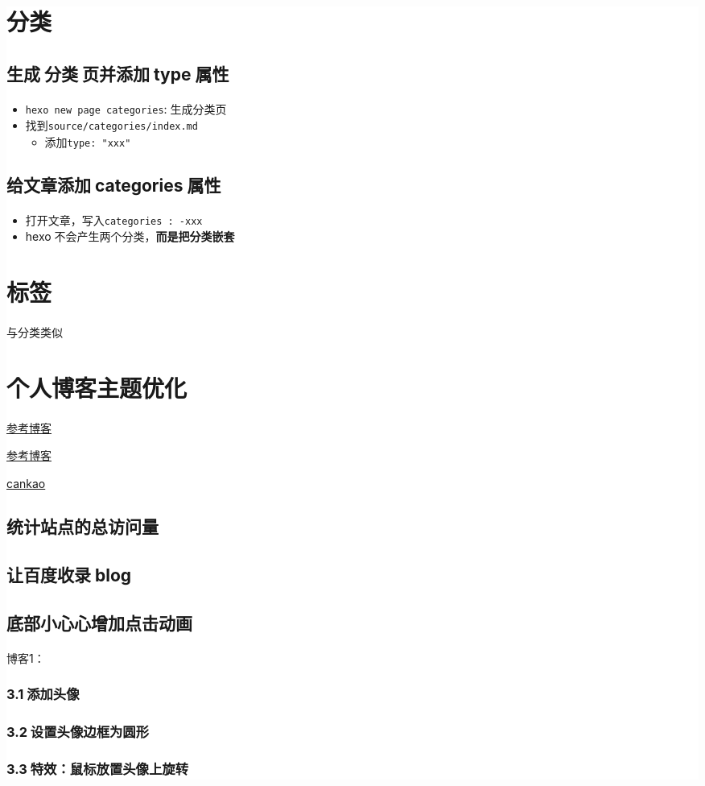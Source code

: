 # 分类

## 生成 分类 页并添加 type 属性

* `hexo new page categories`: 生成分类页
* 找到`source/categories/index.md`
  * 添加`type: "xxx"`

## 给文章添加 categories 属性

* 打开文章，写入`categories : -xxx`
* hexo 不会产生两个分类，**而是把分类嵌套**





# 标签

与分类类似





# 个人博客主题优化

[参考博客](https://www.jianshu.com/p/efbeddc5eb19)

[参考博客](https://zhuanlan.zhihu.com/p/60424755)

[cankao](https://itrhx.blog.csdn.net/article/details/85420403?utm_medium=distribute.pc_relevant.none-task-blog-2%7Edefault%7EBlogCommendFromMachineLearnPai2%7Edefault-2.control&depth_1-utm_source=distribute.pc_relevant.none-task-blog-2%7Edefault%7EBlogCommendFromMachineLearnPai2%7Edefault-2.control)

## 统计站点的总访问量

## 让百度收录 blog

## 底部小心心增加点击动画



博客1：

### 3.1 添加头像

### 3.2 设置头像边框为圆形

### 3.3 特效：鼠标放置头像上旋转
